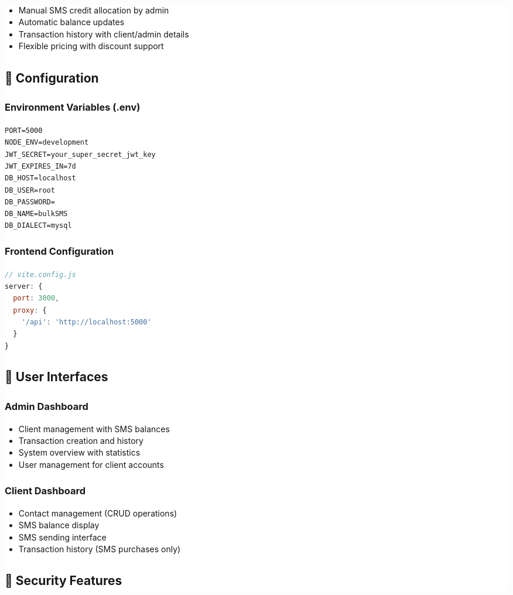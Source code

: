 - Manual SMS credit allocation by admin
- Automatic balance updates
- Transaction history with client/admin details
- Flexible pricing with discount support

## 🔧 Configuration

### Environment Variables (.env)

```
PORT=5000
NODE_ENV=development
JWT_SECRET=your_super_secret_jwt_key
JWT_EXPIRES_IN=7d
DB_HOST=localhost
DB_USER=root
DB_PASSWORD=
DB_NAME=bulkSMS
DB_DIALECT=mysql
```

### Frontend Configuration

```javascript
// vite.config.js
server: {
  port: 3000,
  proxy: {
    '/api': 'http://localhost:5000'
  }
}
```

## 📱 User Interfaces

### Admin Dashboard

- Client management with SMS balances
- Transaction creation and history
- System overview with statistics
- User management for client accounts

### Client Dashboard

- Contact management (CRUD operations)
- SMS balance display
- SMS sending interface
- Transaction history (SMS purchases only)

## 🔐 Security Features
